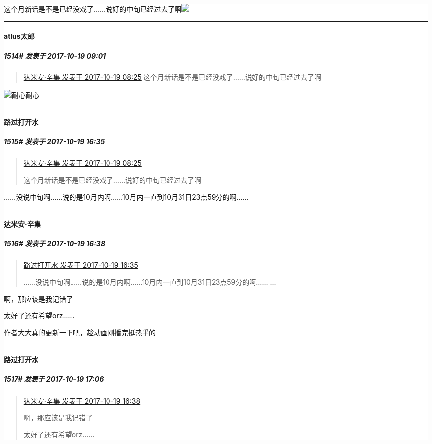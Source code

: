 
这个月新话是不是已经没戏了……说好的中旬已经过去了啊<img src="https://static.saraba1st.com/image/smiley/face2017/140.png" referrerpolicy="no-referrer">


-----

####  atlus太郎  
##### 1514#       发表于 2017-10-19 09:01


<blockquote><a href="httphttps://bbs.saraba1st.com/2b/forum.php?mod=redirect&amp;goto=findpost&amp;pid=37524021&amp;ptid=1337602" target="_blank">达米安·辛集 发表于 2017-10-19 08:25</a>
这个月新话是不是已经没戏了……说好的中旬已经过去了啊</blockquote>
<img src="https://static.saraba1st.com/image/smiley/carton2017/018.gif" referrerpolicy="no-referrer">耐心耐心


-----

####  路过打开水  
##### 1515#       发表于 2017-10-19 16:35


<blockquote><a href="httphttps://bbs.saraba1st.com/2b/forum.php?mod=redirect&amp;goto=findpost&amp;pid=37524021&amp;ptid=1337602" target="_blank">达米安·辛集 发表于 2017-10-19 08:25</a>

这个月新话是不是已经没戏了……说好的中旬已经过去了啊</blockquote>
……没说中旬啊……说的是10月内啊……10月内一直到10月31日23点59分的啊……


-----

####  达米安·辛集  
##### 1516#       发表于 2017-10-19 16:38


<blockquote><a href="httphttps://bbs.saraba1st.com/2b/forum.php?mod=redirect&amp;goto=findpost&amp;pid=37527917&amp;ptid=1337602" target="_blank">路过打开水 发表于 2017-10-19 16:35</a>

……没说中旬啊……说的是10月内啊……10月内一直到10月31日23点59分的啊…… ...</blockquote>
啊，那应该是我记错了

太好了还有希望orz……

作者大大真的更新一下吧，趁动画刚播完挺热乎的


-----

####  路过打开水  
##### 1517#       发表于 2017-10-19 17:06


<blockquote><a href="httphttps://bbs.saraba1st.com/2b/forum.php?mod=redirect&amp;goto=findpost&amp;pid=37527941&amp;ptid=1337602" target="_blank">达米安·辛集 发表于 2017-10-19 16:38</a>

啊，那应该是我记错了

太好了还有希望orz……
